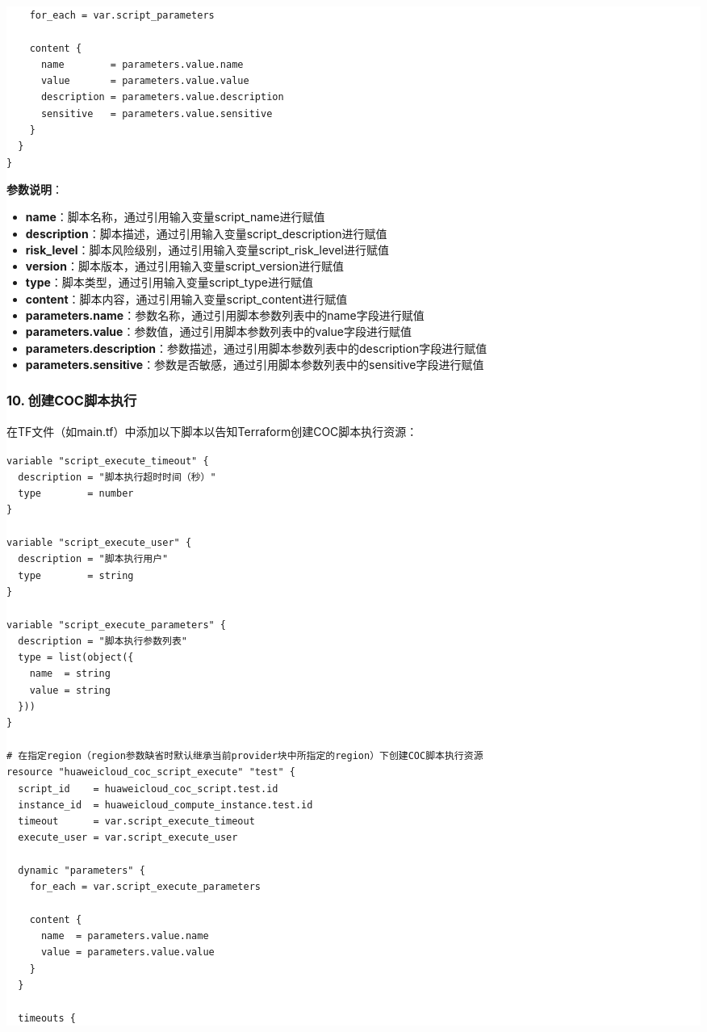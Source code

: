 ```hcl
    for_each = var.script_parameters

    content {
      name        = parameters.value.name
      value       = parameters.value.value
      description = parameters.value.description
      sensitive   = parameters.value.sensitive
    }
  }
}
```

**参数说明**：
- **name**：脚本名称，通过引用输入变量script_name进行赋值
- **description**：脚本描述，通过引用输入变量script_description进行赋值
- **risk_level**：脚本风险级别，通过引用输入变量script_risk_level进行赋值
- **version**：脚本版本，通过引用输入变量script_version进行赋值
- **type**：脚本类型，通过引用输入变量script_type进行赋值
- **content**：脚本内容，通过引用输入变量script_content进行赋值
- **parameters.name**：参数名称，通过引用脚本参数列表中的name字段进行赋值
- **parameters.value**：参数值，通过引用脚本参数列表中的value字段进行赋值
- **parameters.description**：参数描述，通过引用脚本参数列表中的description字段进行赋值
- **parameters.sensitive**：参数是否敏感，通过引用脚本参数列表中的sensitive字段进行赋值

### 10. 创建COC脚本执行

在TF文件（如main.tf）中添加以下脚本以告知Terraform创建COC脚本执行资源：

```hcl
variable "script_execute_timeout" {
  description = "脚本执行超时时间（秒）"
  type        = number
}

variable "script_execute_user" {
  description = "脚本执行用户"
  type        = string
}

variable "script_execute_parameters" {
  description = "脚本执行参数列表"
  type = list(object({
    name  = string
    value = string
  }))
}

# 在指定region（region参数缺省时默认继承当前provider块中所指定的region）下创建COC脚本执行资源
resource "huaweicloud_coc_script_execute" "test" {
  script_id    = huaweicloud_coc_script.test.id
  instance_id  = huaweicloud_compute_instance.test.id
  timeout      = var.script_execute_timeout
  execute_user = var.script_execute_user

  dynamic "parameters" {
    for_each = var.script_execute_parameters

    content {
      name  = parameters.value.name
      value = parameters.value.value
    }
  }

  timeouts {
```